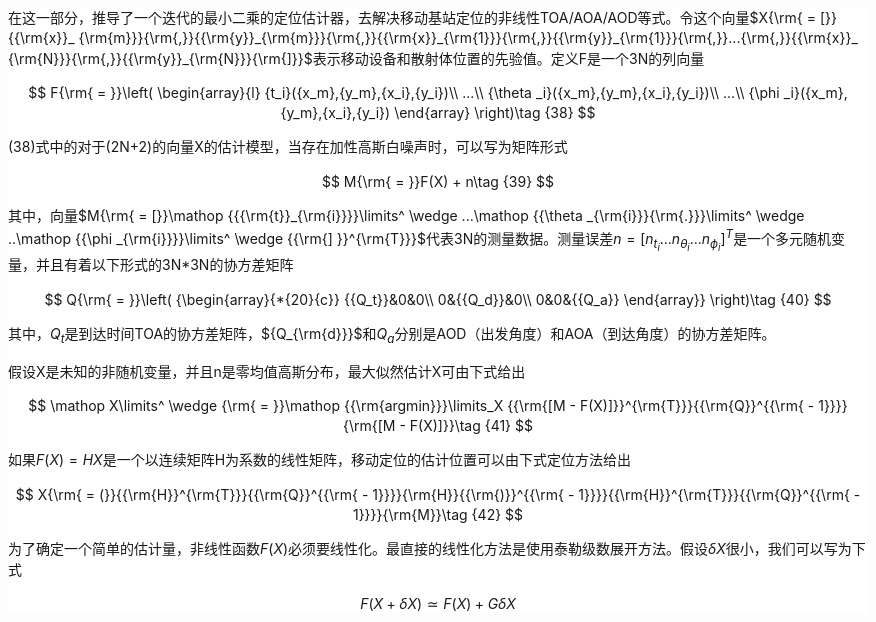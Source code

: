 在这一部分，推导了一个迭代的最小二乘的定位估计器，去解决移动基站定位的非线性TOA/AOA/AOD等式。令这个向量$X{\rm{ = [}}{{\rm{x}}_
{\rm{m}}}{\rm{,}}{{\rm{y}}_{\rm{m}}}{\rm{,}}{{\rm{x}}_{\rm{1}}}{\rm{,}}{{\rm{y}}_{\rm{1}}}{\rm{,}}...{\rm{,}}{{\rm{x}}_
{\rm{N}}}{\rm{,}}{{\rm{y}}_{\rm{N}}}{\rm{]}}$表示移动设备和散射体位置的先验值。定义F是一个3N的列向量

$$
F{\rm{ = }}\left( \begin{array}{l}
{t_i}({x_m},{y_m},{x_i},{y_i})\\
...\\
{\theta _i}({x_m},{y_m},{x_i},{y_i})\\
...\\
{\phi _i}({x_m},{y_m},{x_i},{y_i})
\end{array} \right)\tag {38}
$$

(38)式中的对于(2N+2)的向量X的估计模型，当存在加性高斯白噪声时，可以写为矩阵形式

$$
M{\rm{ = }}F(X) + n\tag {39}
$$

其中，向量$M{\rm{
= [}}\mathop {{{\rm{t}}_{\rm{i}}}}\limits^ \wedge ...\mathop {{\theta _{\rm{i}}}{\rm{.}}}\limits^ \wedge ..\mathop {{\phi _{\rm{i}}}}\limits^ \wedge {{\rm{]
}}^{\rm{T}}}$代表3N的测量数据。测量误差$n = {[{n_{{t_i}}}...{n_{{\theta _i}}}...{n_{{\phi _i}}}]^T}$是一个多元随机变量，并且有着以下形式的3N*3N的协方差矩阵

$$
Q{\rm{ = }}\left( {\begin{array}{*{20}{c}}
{{Q_t}}&0&0\\
0&{{Q_d}}&0\\
0&0&{{Q_a}}
\end{array}} \right)\tag {40}
$$

其中，${Q_t}$是到达时间TOA的协方差矩阵，${Q_{\rm{d}}}$和${Q_a}$分别是AOD（出发角度）和AOA（到达角度）的协方差矩阵。

假设X是未知的非随机变量，并且n是零均值高斯分布，最大似然估计X可由下式给出

$$
\mathop X\limits^ \wedge {\rm{ = }}\mathop {{\rm{argmin}}}\limits_X {{\rm{[M - F(X)]}}^{\rm{T}}}{{\rm{Q}}^{{\rm{ -
1}}}}{\rm{[M - F(X)]}}\tag {41}
$$

如果$F(X) = HX$是一个以连续矩阵H为系数的线性矩阵，移动定位的估计位置可以由下式定位方法给出

$$
X{\rm{ = (}}{{\rm{H}}^{\rm{T}}}{{\rm{Q}}^{{\rm{ - 1}}}}{\rm{H}}{{\rm{)}}^{{\rm{ -
1}}}}{{\rm{H}}^{\rm{T}}}{{\rm{Q}}^{{\rm{ - 1}}}}{\rm{M}}\tag {42}
$$

为了确定一个简单的估计量，非线性函数$F(X)$必须要线性化。最直接的线性化方法是使用泰勒级数展开方法。假设$\delta X$很小，我们可以写为下式

$$
F(X + \delta X) \simeq F(X) + G\delta X\tag {43}
$$
